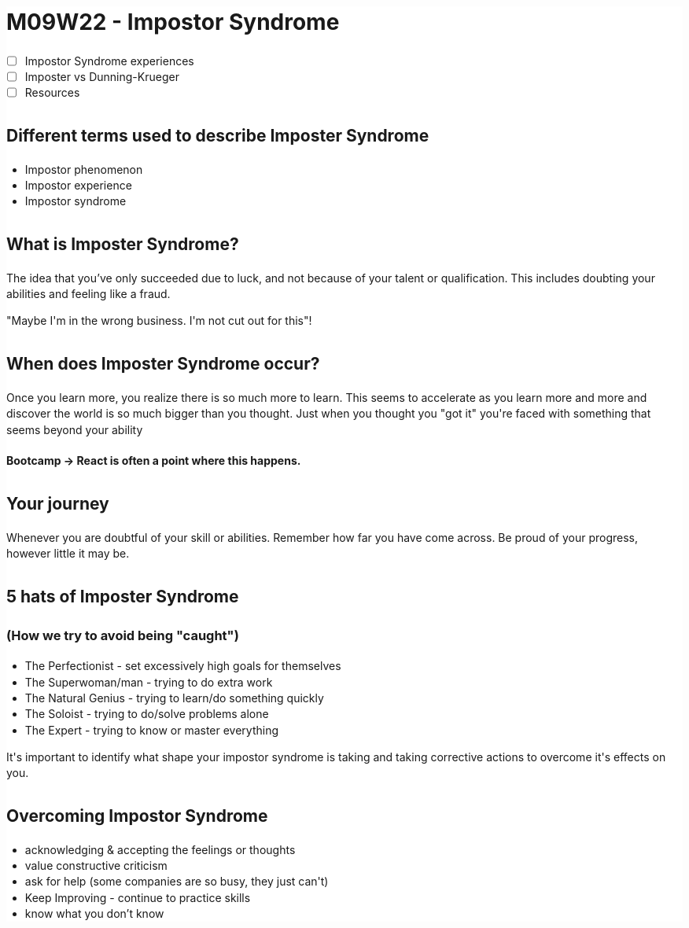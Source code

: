 # M09W22 - Impostor Syndrome
* [ ] Impostor Syndrome experiences
* [ ] Imposter vs Dunning-Krueger
* [ ] Resources

## Different terms used to describe Imposter Syndrome
* Impostor phenomenon
* Impostor experience
* Impostor syndrome

## What is Imposter Syndrome?
The idea that you’ve only succeeded due to luck, and not because of your talent or qualification.  This includes doubting your abilities and feeling like a fraud.

"Maybe I'm in the wrong business.  I'm not cut out for this"!


## When does Imposter Syndrome occur?
Once you learn more, you realize there is so much more to learn. This seems to accelerate as you learn more and more and discover the world is so much bigger than you thought.  Just when you thought you "got it" you're faced with something that seems beyond your ability

#### Bootcamp -> React is often a point where this happens.

## Your journey
Whenever you are doubtful of your skill or abilities. Remember how far you have come across. Be proud of your progress, however little it may be.

## 5 hats of Imposter Syndrome
### (How we try to avoid being "caught")
* The Perfectionist - set excessively high goals for themselves
* The Superwoman/man - trying to do extra work
* The Natural Genius - trying to learn/do something quickly
* The Soloist - trying to do/solve problems alone
* The Expert -  trying to know or master everything

It's important to identify what shape your impostor syndrome is taking
and taking corrective actions to overcome it's effects on you.

## Overcoming Impostor Syndrome
* acknowledging & accepting the feelings or thoughts
* value constructive criticism
* ask for help (some companies are so busy, they just can't)
* Keep Improving - continue to practice skills
* know what you don’t know

